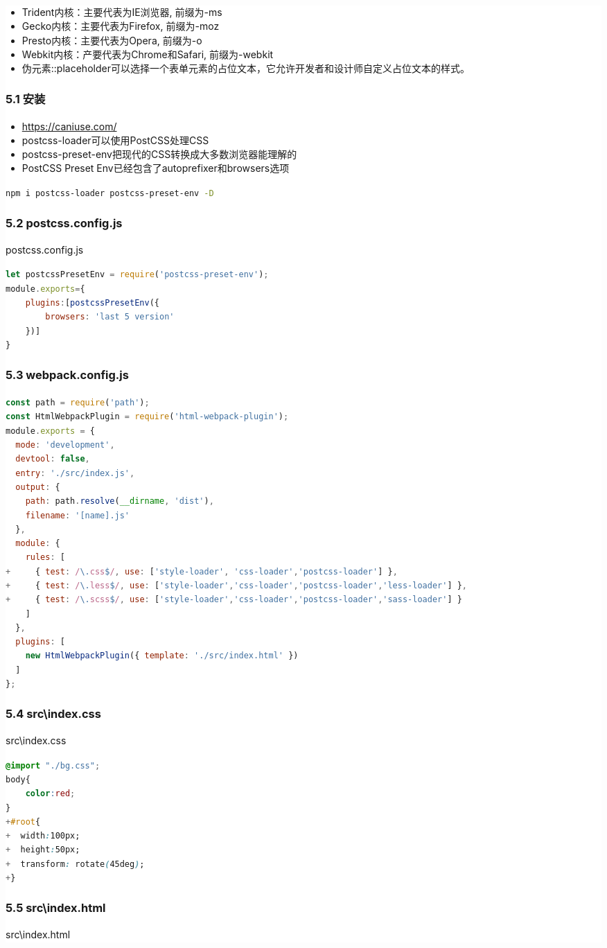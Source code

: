 - Trident内核：主要代表为IE浏览器, 前缀为-ms
- Gecko内核：主要代表为Firefox, 前缀为-moz
- Presto内核：主要代表为Opera, 前缀为-o
- Webkit内核：产要代表为Chrome和Safari, 前缀为-webkit
- 伪元素::placeholder可以选择一个表单元素的占位文本，它允许开发者和设计师自定义占位文本的样式。
### 5.1 安装
- https://caniuse.com/
- postcss-loader可以使用PostCSS处理CSS
- postcss-preset-env把现代的CSS转换成大多数浏览器能理解的
- PostCSS Preset Env已经包含了autoprefixer和browsers选项
```sh
npm i postcss-loader postcss-preset-env -D
```
### 5.2 postcss.config.js
postcss.config.js
```js
let postcssPresetEnv = require('postcss-preset-env');
module.exports={
    plugins:[postcssPresetEnv({
        browsers: 'last 5 version'
    })]
}
```
### 5.3 webpack.config.js
```js
const path = require('path');
const HtmlWebpackPlugin = require('html-webpack-plugin');
module.exports = {
  mode: 'development',
  devtool: false,
  entry: './src/index.js',
  output: {
    path: path.resolve(__dirname, 'dist'),
    filename: '[name].js'
  },
  module: {
    rules: [
+     { test: /\.css$/, use: ['style-loader', 'css-loader','postcss-loader'] },
+     { test: /\.less$/, use: ['style-loader','css-loader','postcss-loader','less-loader'] },
+     { test: /\.scss$/, use: ['style-loader','css-loader','postcss-loader','sass-loader'] }
    ]
  },
  plugins: [
    new HtmlWebpackPlugin({ template: './src/index.html' })
  ]
};
```
### 5.4 src\index.css
src\index.css
```css
@import "./bg.css";
body{
    color:red;
}
+#root{
+  width:100px;
+  height:50px;
+  transform: rotate(45deg);
+}
```
### 5.5 src\index.html
src\index.html